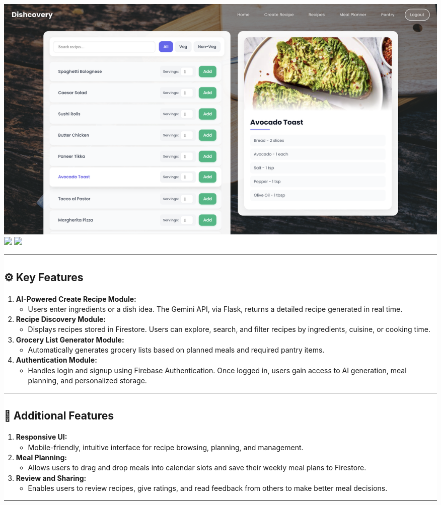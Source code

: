 <img src= "https://github.com/arnavparekar/Dishcovery/blob/arnav/frontend/src/assets/pantry1.png">
<img src= "https://github.com/arnavparekar/Dishcovery/blob/arnav/frontend/src/assets/pantry2.png">
<img src= "https://github.com/arnavparekar/Dishcovery/blob/arnav/frontend/src/assets/pantry3.png">
</pre>

---
## ⚙️ Key Features
1. **AI-Powered Create Recipe Module:**
   - Users enter ingredients or a dish idea. The Gemini API, via Flask, returns a detailed recipe generated in real time.
2. **Recipe Discovery Module:**
   - Displays recipes stored in Firestore. Users can explore, search, and filter recipes by ingredients, cuisine, or cooking time.
3. **Grocery List Generator Module:**
   - Automatically generates grocery lists based on planned meals and required pantry items.
4. **Authentication Module:**
   - Handles login and signup using Firebase Authentication. Once logged in, users gain access to AI generation, meal planning, and personalized storage.
---

## 🌟 Additional Features
1. **Responsive UI:**
   - Mobile-friendly, intuitive interface for recipe browsing, planning, and management.
2. **Meal Planning:**
   - Allows users to drag and drop meals into calendar slots and save their weekly meal plans to Firestore.
2. **Review and Sharing:**
   - Enables users to review recipes, give ratings, and read feedback from others to make better meal decisions.
---
